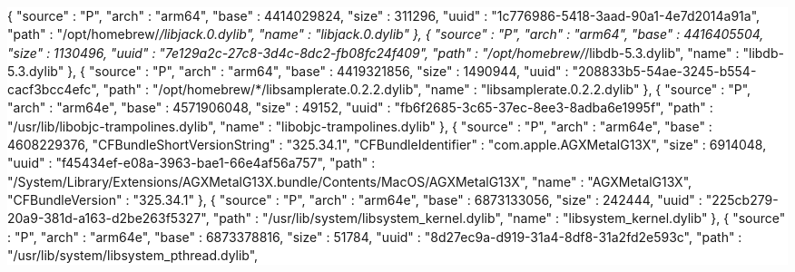   {
    "source" : "P",
    "arch" : "arm64",
    "base" : 4414029824,
    "size" : 311296,
    "uuid" : "1c776986-5418-3aad-90a1-4e7d2014a91a",
    "path" : "\/opt\/homebrew\/*\/libjack.0.dylib",
    "name" : "libjack.0.dylib"
  },
  {
    "source" : "P",
    "arch" : "arm64",
    "base" : 4416405504,
    "size" : 1130496,
    "uuid" : "7e129a2c-27c8-3d4c-8dc2-fb08fc24f409",
    "path" : "\/opt\/homebrew\/*\/libdb-5.3.dylib",
    "name" : "libdb-5.3.dylib"
  },
  {
    "source" : "P",
    "arch" : "arm64",
    "base" : 4419321856,
    "size" : 1490944,
    "uuid" : "208833b5-54ae-3245-b554-cacf3bcc4efc",
    "path" : "\/opt\/homebrew\/*\/libsamplerate.0.2.2.dylib",
    "name" : "libsamplerate.0.2.2.dylib"
  },
  {
    "source" : "P",
    "arch" : "arm64e",
    "base" : 4571906048,
    "size" : 49152,
    "uuid" : "fb6f2685-3c65-37ec-8ee3-8adba6e1995f",
    "path" : "\/usr\/lib\/libobjc-trampolines.dylib",
    "name" : "libobjc-trampolines.dylib"
  },
  {
    "source" : "P",
    "arch" : "arm64e",
    "base" : 4608229376,
    "CFBundleShortVersionString" : "325.34.1",
    "CFBundleIdentifier" : "com.apple.AGXMetalG13X",
    "size" : 6914048,
    "uuid" : "f45434ef-e08a-3963-bae1-66e4af56a757",
    "path" : "\/System\/Library\/Extensions\/AGXMetalG13X.bundle\/Contents\/MacOS\/AGXMetalG13X",
    "name" : "AGXMetalG13X",
    "CFBundleVersion" : "325.34.1"
  },
  {
    "source" : "P",
    "arch" : "arm64e",
    "base" : 6873133056,
    "size" : 242444,
    "uuid" : "225cb279-20a9-381d-a163-d2be263f5327",
    "path" : "\/usr\/lib\/system\/libsystem_kernel.dylib",
    "name" : "libsystem_kernel.dylib"
  },
  {
    "source" : "P",
    "arch" : "arm64e",
    "base" : 6873378816,
    "size" : 51784,
    "uuid" : "8d27ec9a-d919-31a4-8df8-31a2fd2e593c",
    "path" : "\/usr\/lib\/system\/libsystem_pthread.dylib",